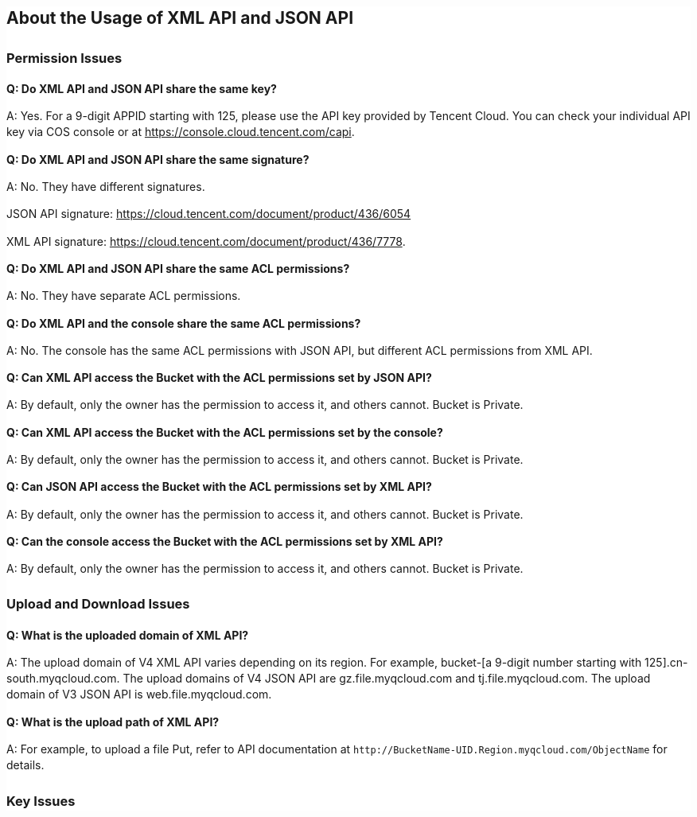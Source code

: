 ## About the Usage of XML API and JSON API

### Permission Issues

**Q: Do XML API and JSON API share the same key?**

A: Yes. For a 9-digit APPID starting with 125, please use the API key provided by Tencent Cloud. You can check your individual API key via COS console or at https://console.cloud.tencent.com/capi.

**Q: Do XML API and JSON API share the same signature?**

A: No. They have different signatures.

JSON API signature: https://cloud.tencent.com/document/product/436/6054

XML API signature: https://cloud.tencent.com/document/product/436/7778.

**Q: Do XML API and JSON API share the same ACL permissions?**

A: No. They have separate ACL permissions.

**Q: Do XML API and the console share the same ACL permissions?**

A: No. The console has the same ACL permissions with JSON API, but different ACL permissions from XML API.

**Q: Can XML API access the Bucket with the ACL permissions set by JSON API?**

A: By default, only the owner has the permission to access it, and others cannot. Bucket is Private. 

**Q: Can XML API access the Bucket with the ACL permissions set by the console?**

A: By default, only the owner has the permission to access it, and others cannot. Bucket is Private.

**Q: Can JSON API access the Bucket with the ACL permissions set by XML API?**

A: By default, only the owner has the permission to access it, and others cannot. Bucket is Private.

**Q: Can the console access the Bucket with the ACL permissions set by XML API?**

A: By default, only the owner has the permission to access it, and others cannot. Bucket is Private.

### Upload and Download Issues

**Q: What is the uploaded domain of XML API?**

A: The upload domain of V4 XML API varies depending on its region. For example, bucket-[a 9-digit number starting with 125].cn-south.myqcloud.com. The upload domains of V4 JSON API are gz.file.myqcloud.com and tj.file.myqcloud.com. The upload domain of V3 JSON API is web.file.myqcloud.com.

**Q: What is the upload path of XML API?**

A: For example, to upload a file Put, refer to API documentation at `http://BucketName-UID.Region.myqcloud.com/ObjectName` for details.

### Key Issues
